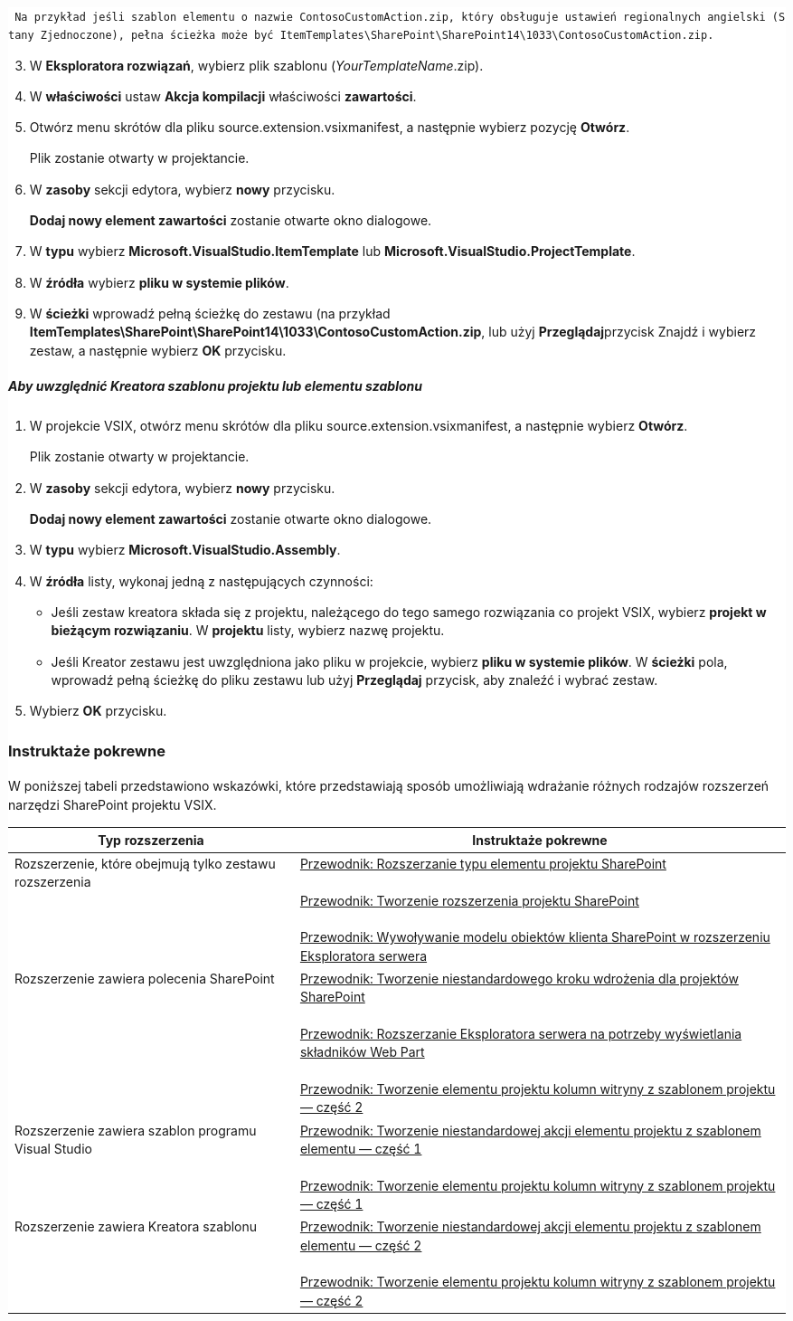      Na przykład jeśli szablon elementu o nazwie ContosoCustomAction.zip, który obsługuje ustawień regionalnych angielski (Stany Zjednoczone), pełna ścieżka może być ItemTemplates\SharePoint\SharePoint14\1033\ContosoCustomAction.zip.  
  
3.  W **Eksploratora rozwiązań**, wybierz plik szablonu (*YourTemplateName*.zip).  
  
4.  W **właściwości** ustaw **Akcja kompilacji** właściwości **zawartości**.  
  
5.  Otwórz menu skrótów dla pliku source.extension.vsixmanifest, a następnie wybierz pozycję **Otwórz**.  
  
     Plik zostanie otwarty w projektancie.  
  
6.  W **zasoby** sekcji edytora, wybierz **nowy** przycisku.  
  
     **Dodaj nowy element zawartości** zostanie otwarte okno dialogowe.  
  
7.  W **typu** wybierz **Microsoft.VisualStudio.ItemTemplate** lub **Microsoft.VisualStudio.ProjectTemplate**.  
  
8.  W **źródła** wybierz **pliku w systemie plików**.  
  
9. W **ścieżki** wprowadź pełną ścieżkę do zestawu (na przykład **ItemTemplates\SharePoint\SharePoint14\1033\ContosoCustomAction.zip**, lub użyj **Przeglądaj**przycisk Znajdź i wybierz zestaw, a następnie wybierz **OK** przycisku.  
  
##### <a name="to-include-a-wizard-for-a-project-template-or-item-template"></a>Aby uwzględnić Kreatora szablonu projektu lub elementu szablonu  
  
1.  W projekcie VSIX, otwórz menu skrótów dla pliku source.extension.vsixmanifest, a następnie wybierz **Otwórz**.  
  
     Plik zostanie otwarty w projektancie.  
  
2.  W **zasoby** sekcji edytora, wybierz **nowy** przycisku.  
  
     **Dodaj nowy element zawartości** zostanie otwarte okno dialogowe.  
  
3.  W **typu** wybierz **Microsoft.VisualStudio.Assembly**.  
  
4.  W **źródła** listy, wykonaj jedną z następujących czynności:  
  
    -   Jeśli zestaw kreatora składa się z projektu, należącego do tego samego rozwiązania co projekt VSIX, wybierz **projekt w bieżącym rozwiązaniu**. W **projektu** listy, wybierz nazwę projektu.  
  
    -   Jeśli Kreator zestawu jest uwzględniona jako pliku w projekcie, wybierz **pliku w systemie plików**. W **ścieżki** pola, wprowadź pełną ścieżkę do pliku zestawu lub użyj **Przeglądaj** przycisk, aby znaleźć i wybrać zestaw.  
  
5.  Wybierz **OK** przycisku.  
  
### <a name="related-walkthroughs"></a>Instruktaże pokrewne  
 W poniższej tabeli przedstawiono wskazówki, które przedstawiają sposób umożliwiają wdrażanie różnych rodzajów rozszerzeń narzędzi SharePoint projektu VSIX.  
  
|Typ rozszerzenia|Instruktaże pokrewne|  
|--------------------|--------------------------|  
|Rozszerzenie, które obejmują tylko zestawu rozszerzenia|[Przewodnik: Rozszerzanie typu elementu projektu SharePoint](../sharepoint/walkthrough-extending-a-sharepoint-project-item-type.md)<br /><br /> [Przewodnik: Tworzenie rozszerzenia projektu SharePoint](../sharepoint/walkthrough-creating-a-sharepoint-project-extension.md)<br /><br /> [Przewodnik: Wywoływanie modelu obiektów klienta SharePoint w rozszerzeniu Eksploratora serwera](../sharepoint/walkthrough-calling-into-the-sharepoint-client-object-model-in-a-server-explorer-extension.md)|  
|Rozszerzenie zawiera polecenia SharePoint|[Przewodnik: Tworzenie niestandardowego kroku wdrożenia dla projektów SharePoint](../sharepoint/walkthrough-creating-a-custom-deployment-step-for-sharepoint-projects.md)<br /><br /> [Przewodnik: Rozszerzanie Eksploratora serwera na potrzeby wyświetlania składników Web Part](../sharepoint/walkthrough-extending-server-explorer-to-display-web-parts.md)<br /><br /> [Przewodnik: Tworzenie elementu projektu kolumn witryny z szablonem projektu — część 2](../sharepoint/walkthrough-creating-a-site-column-project-item-with-a-project-template-part-2.md)|  
|Rozszerzenie zawiera szablon programu Visual Studio|[Przewodnik: Tworzenie niestandardowej akcji elementu projektu z szablonem elementu — część 1](../sharepoint/walkthrough-creating-a-custom-action-project-item-with-an-item-template-part-1.md)<br /><br /> [Przewodnik: Tworzenie elementu projektu kolumn witryny z szablonem projektu — część 1](../sharepoint/walkthrough-creating-a-site-column-project-item-with-a-project-template-part-1.md)|  
|Rozszerzenie zawiera Kreatora szablonu|[Przewodnik: Tworzenie niestandardowej akcji elementu projektu z szablonem elementu — część 2](../sharepoint/walkthrough-creating-a-custom-action-project-item-with-an-item-template-part-2.md)<br /><br /> [Przewodnik: Tworzenie elementu projektu kolumn witryny z szablonem projektu — część 2](../sharepoint/walkthrough-creating-a-site-column-project-item-with-a-project-template-part-2.md)|  
  